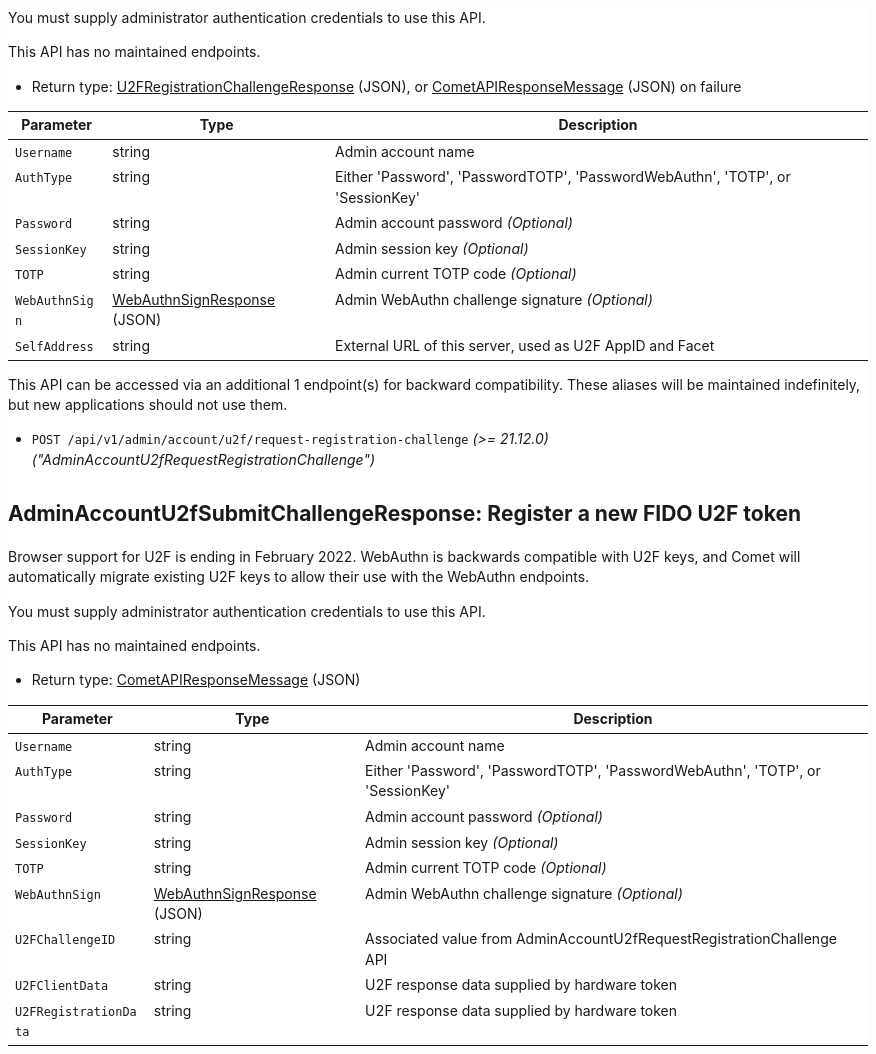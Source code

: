 You must supply administrator authentication credentials to use this API.

This API has no maintained endpoints.

- Return type: [U2FRegistrationChallengeResponse](https://docs.cometbackup.com/latest/api/api-data-structures#api-struct-U2FRegistrationChallengeResponse) (JSON), or [CometAPIResponseMessage](https://docs.cometbackup.com/latest/api/api-data-structures#api-struct-CometAPIResponseMessage) (JSON) on failure

| Parameter      | Type                                                                                                                       | Description                                                                    |
| -------------- | -------------------------------------------------------------------------------------------------------------------------- | ------------------------------------------------------------------------------ |
| `Username`     | string                                                                                                                     | Admin account name                                                             |
| `AuthType`     | string                                                                                                                     | Either 'Password', 'PasswordTOTP', 'PasswordWebAuthn', 'TOTP', or 'SessionKey' |
| `Password`     | string                                                                                                                     | Admin account password _(Optional)_                                            |
| `SessionKey`   | string                                                                                                                     | Admin session key _(Optional)_                                                 |
| `TOTP`         | string                                                                                                                     | Admin current TOTP code _(Optional)_                                           |
| `WebAuthnSign` | [WebAuthnSignResponse](https://docs.cometbackup.com/latest/api/api-data-structures#api-struct-WebAuthnSignResponse) (JSON) | Admin WebAuthn challenge signature _(Optional)_                                |
| `SelfAddress`  | string                                                                                                                     | External URL of this server, used as U2F AppID and Facet                       |

This API can be accessed via an additional 1 endpoint(s) for backward compatibility. These aliases will be maintained indefinitely, but new applications should not use them.

- `POST /api/v1/admin/account/u2f/request-registration-challenge` _(>= 21.12.0)_ _("AdminAccountU2fRequestRegistrationChallenge")_

## AdminAccountU2fSubmitChallengeResponse: Register a new FIDO U2F token

Browser support for U2F is ending in February 2022. WebAuthn is backwards compatible with U2F keys, and Comet will automatically migrate existing U2F keys to allow their use with the WebAuthn endpoints.

You must supply administrator authentication credentials to use this API.

This API has no maintained endpoints.

- Return type: [CometAPIResponseMessage](https://docs.cometbackup.com/latest/api/api-data-structures#api-struct-CometAPIResponseMessage) (JSON)

| Parameter             | Type                                                                                                                       | Description                                                                    |
| --------------------- | -------------------------------------------------------------------------------------------------------------------------- | ------------------------------------------------------------------------------ |
| `Username`            | string                                                                                                                     | Admin account name                                                             |
| `AuthType`            | string                                                                                                                     | Either 'Password', 'PasswordTOTP', 'PasswordWebAuthn', 'TOTP', or 'SessionKey' |
| `Password`            | string                                                                                                                     | Admin account password _(Optional)_                                            |
| `SessionKey`          | string                                                                                                                     | Admin session key _(Optional)_                                                 |
| `TOTP`                | string                                                                                                                     | Admin current TOTP code _(Optional)_                                           |
| `WebAuthnSign`        | [WebAuthnSignResponse](https://docs.cometbackup.com/latest/api/api-data-structures#api-struct-WebAuthnSignResponse) (JSON) | Admin WebAuthn challenge signature _(Optional)_                                |
| `U2FChallengeID`      | string                                                                                                                     | Associated value from AdminAccountU2fRequestRegistrationChallenge API          |
| `U2FClientData`       | string                                                                                                                     | U2F response data supplied by hardware token                                   |
| `U2FRegistrationData` | string                                                                                                                     | U2F response data supplied by hardware token                                   |